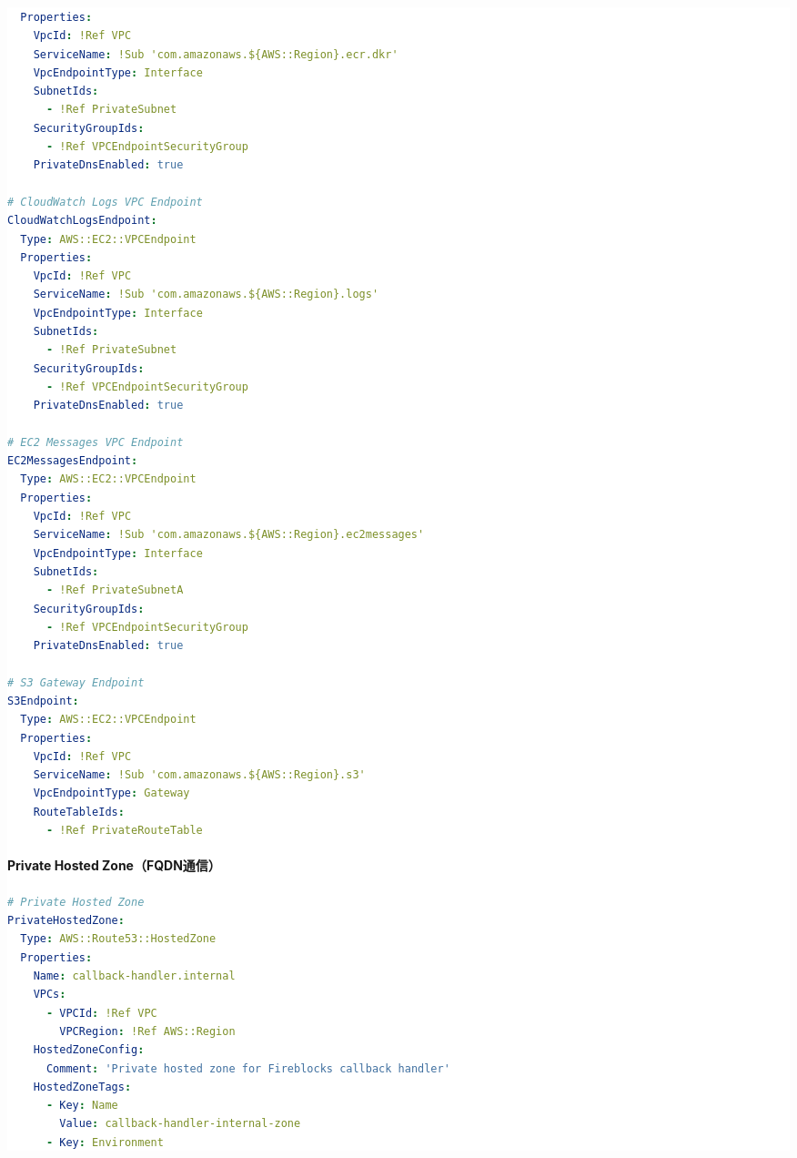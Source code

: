 ```yaml
  Properties:
    VpcId: !Ref VPC
    ServiceName: !Sub 'com.amazonaws.${AWS::Region}.ecr.dkr'
    VpcEndpointType: Interface
    SubnetIds:
      - !Ref PrivateSubnet
    SecurityGroupIds:
      - !Ref VPCEndpointSecurityGroup
    PrivateDnsEnabled: true

# CloudWatch Logs VPC Endpoint
CloudWatchLogsEndpoint:
  Type: AWS::EC2::VPCEndpoint
  Properties:
    VpcId: !Ref VPC
    ServiceName: !Sub 'com.amazonaws.${AWS::Region}.logs'
    VpcEndpointType: Interface
    SubnetIds:
      - !Ref PrivateSubnet
    SecurityGroupIds:
      - !Ref VPCEndpointSecurityGroup
    PrivateDnsEnabled: true

# EC2 Messages VPC Endpoint
EC2MessagesEndpoint:
  Type: AWS::EC2::VPCEndpoint
  Properties:
    VpcId: !Ref VPC
    ServiceName: !Sub 'com.amazonaws.${AWS::Region}.ec2messages'
    VpcEndpointType: Interface
    SubnetIds:
      - !Ref PrivateSubnetA
    SecurityGroupIds:
      - !Ref VPCEndpointSecurityGroup
    PrivateDnsEnabled: true

# S3 Gateway Endpoint
S3Endpoint:
  Type: AWS::EC2::VPCEndpoint
  Properties:
    VpcId: !Ref VPC
    ServiceName: !Sub 'com.amazonaws.${AWS::Region}.s3'
    VpcEndpointType: Gateway
    RouteTableIds:
      - !Ref PrivateRouteTable
```

#### Private Hosted Zone（FQDN通信）
```yaml
# Private Hosted Zone
PrivateHostedZone:
  Type: AWS::Route53::HostedZone
  Properties:
    Name: callback-handler.internal
    VPCs:
      - VPCId: !Ref VPC
        VPCRegion: !Ref AWS::Region
    HostedZoneConfig:
      Comment: 'Private hosted zone for Fireblocks callback handler'
    HostedZoneTags:
      - Key: Name
        Value: callback-handler-internal-zone
      - Key: Environment
```